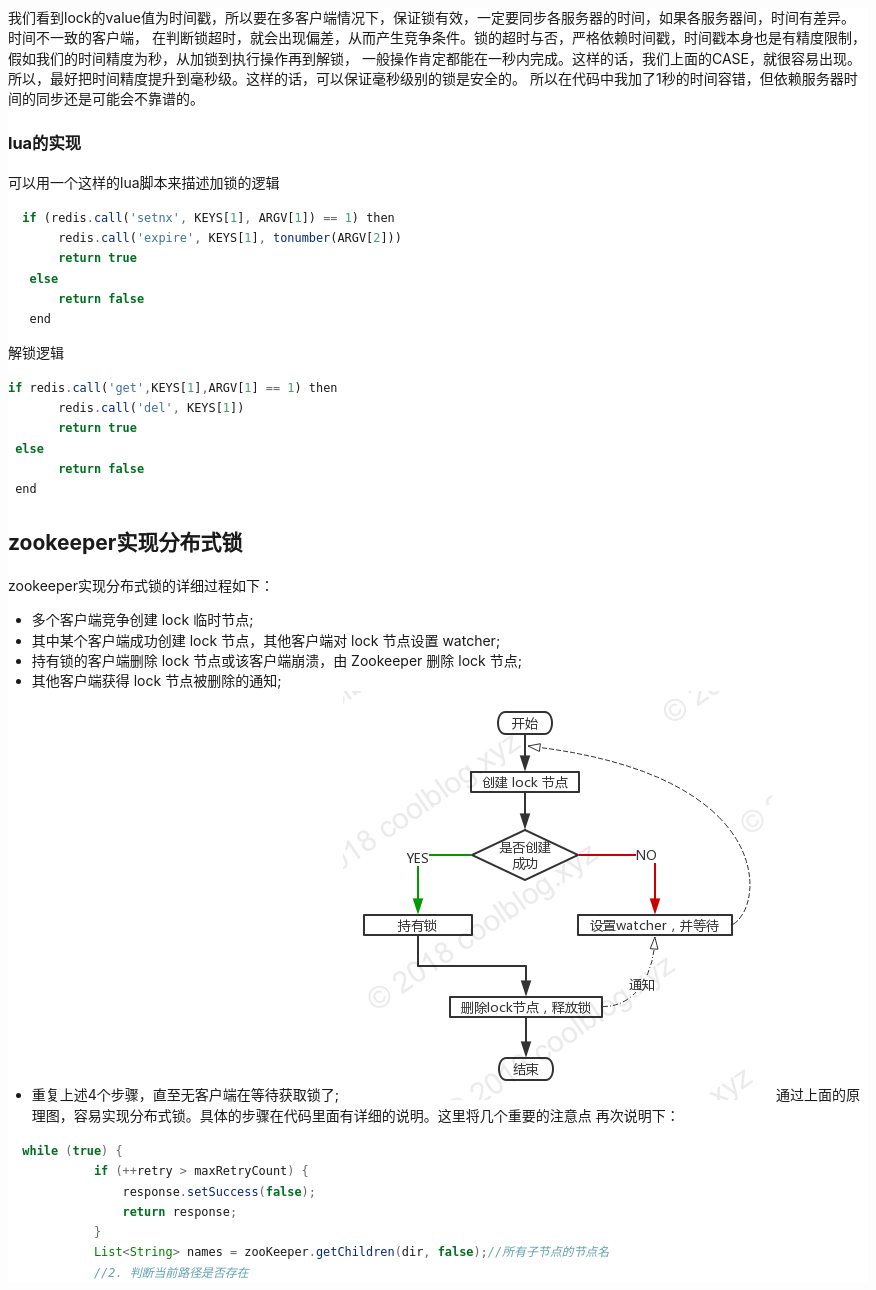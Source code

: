我们看到lock的value值为时间戳，所以要在多客户端情况下，保证锁有效，一定要同步各服务器的时间，如果各服务器间，时间有差异。时间不一致的客户端，
在判断锁超时，就会出现偏差，从而产生竞争条件。锁的超时与否，严格依赖时间戳，时间戳本身也是有精度限制，假如我们的时间精度为秒，从加锁到执行操作再到解锁，
一般操作肯定都能在一秒内完成。这样的话，我们上面的CASE，就很容易出现。所以，最好把时间精度提升到毫秒级。这样的话，可以保证毫秒级别的锁是安全的。
所以在代码中我加了1秒的时间容错，但依赖服务器时间的同步还是可能会不靠谱的。

### lua的实现
  可以用一个这样的lua脚本来描述加锁的逻辑
```javascript
  if (redis.call('setnx', KEYS[1], ARGV[1]) == 1) then
       redis.call('expire', KEYS[1], tonumber(ARGV[2]))
       return true 
   else
       return false
   end
``` 
  解锁逻辑
 ```javascript
 if redis.call('get',KEYS[1],ARGV[1] == 1) then 
        redis.call('del', KEYS[1])
        return true
  else
        return false
  end
```
## zookeeper实现分布式锁
zookeeper实现分布式锁的详细过程如下：<br/>
+ 多个客户端竞争创建 lock 临时节点;
+ 其中某个客户端成功创建 lock 节点，其他客户端对 lock 节点设置 watcher;
+ 持有锁的客户端删除 lock 节点或该客户端崩溃，由 Zookeeper 删除 lock 节点;
+ 其他客户端获得 lock 节点被删除的通知;
+ 重复上述4个步骤，直至无客户端在等待获取锁了;
![zk实现分布式锁原来图](../images/zk_2.png)
通过上面的原理图，容易实现分布式锁。具体的步骤在代码里面有详细的说明。这里将几个重要的注意点
再次说明下：
```java
  while (true) {
            if (++retry > maxRetryCount) {
                response.setSuccess(false);
                return response;
            }
            List<String> names = zooKeeper.getChildren(dir, false);//所有子节点的节点名
            //2. 判断当前路径是否存在
```